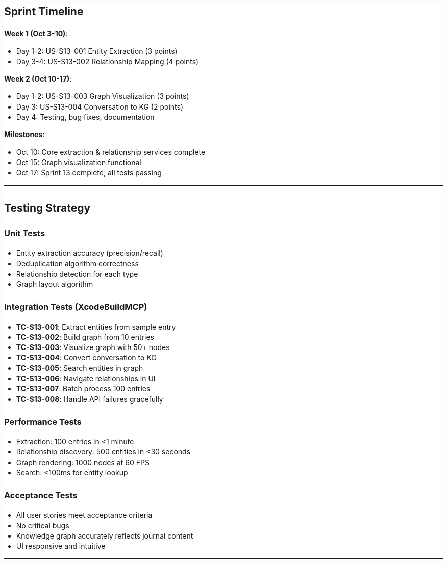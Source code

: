 
## Sprint Timeline

**Week 1 (Oct 3-10)**:
- Day 1-2: US-S13-001 Entity Extraction (3 points)
- Day 3-4: US-S13-002 Relationship Mapping (4 points)

**Week 2 (Oct 10-17)**:
- Day 1-2: US-S13-003 Graph Visualization (3 points)
- Day 3: US-S13-004 Conversation to KG (2 points)
- Day 4: Testing, bug fixes, documentation

**Milestones**:
- Oct 10: Core extraction & relationship services complete
- Oct 15: Graph visualization functional
- Oct 17: Sprint 13 complete, all tests passing

---

## Testing Strategy

### Unit Tests
- Entity extraction accuracy (precision/recall)
- Deduplication algorithm correctness
- Relationship detection for each type
- Graph layout algorithm

### Integration Tests (XcodeBuildMCP)
- **TC-S13-001**: Extract entities from sample entry
- **TC-S13-002**: Build graph from 10 entries
- **TC-S13-003**: Visualize graph with 50+ nodes
- **TC-S13-004**: Convert conversation to KG
- **TC-S13-005**: Search entities in graph
- **TC-S13-006**: Navigate relationships in UI
- **TC-S13-007**: Batch process 100 entries
- **TC-S13-008**: Handle API failures gracefully

### Performance Tests
- Extraction: 100 entries in <1 minute
- Relationship discovery: 500 entities in <30 seconds
- Graph rendering: 1000 nodes at 60 FPS
- Search: <100ms for entity lookup

### Acceptance Tests
- All user stories meet acceptance criteria
- No critical bugs
- Knowledge graph accurately reflects journal content
- UI responsive and intuitive

---
